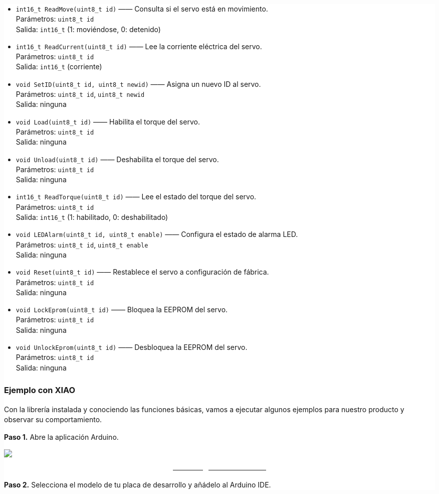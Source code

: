 - `int16_t ReadMove(uint8_t id)` —— Consulta si el servo está en movimiento.  
  Parámetros: `uint8_t id`  
  Salida: `int16_t` (1: moviéndose, 0: detenido)

- `int16_t ReadCurrent(uint8_t id)` —— Lee la corriente eléctrica del servo.  
  Parámetros: `uint8_t id`  
  Salida: `int16_t` (corriente)

- `void SetID(uint8_t id, uint8_t newid)` —— Asigna un nuevo ID al servo.  
  Parámetros: `uint8_t id`, `uint8_t newid`  
  Salida: ninguna

- `void Load(uint8_t id)` —— Habilita el torque del servo.  
  Parámetros: `uint8_t id`  
  Salida: ninguna

- `void Unload(uint8_t id)` —— Deshabilita el torque del servo.  
  Parámetros: `uint8_t id`  
  Salida: ninguna

- `int16_t ReadTorque(uint8_t id)` —— Lee el estado del torque del servo.  
  Parámetros: `uint8_t id`  
  Salida: `int16_t` (1: habilitado, 0: deshabilitado)

- `void LEDAlarm(uint8_t id, uint8_t enable)` —— Configura el estado de alarma LED.  
  Parámetros: `uint8_t id`, `uint8_t enable`  
  Salida: ninguna

- `void Reset(uint8_t id)` —— Restablece el servo a configuración de fábrica.  
  Parámetros: `uint8_t id`  
  Salida: ninguna

- `void LockEprom(uint8_t id)` —— Bloquea la EEPROM del servo.  
  Parámetros: `uint8_t id`  
  Salida: ninguna

- `void UnlockEprom(uint8_t id)` —— Desbloquea la EEPROM del servo.  
  Parámetros: `uint8_t id`  
  Salida: ninguna

### Ejemplo con XIAO

Con la librería instalada y conociendo las funciones básicas, vamos a ejecutar algunos ejemplos para nuestro producto y observar su comportamiento.

**Paso 1.** Abre la aplicación Arduino.

<div style={{textAlign:'center'}}><img src="https://files.seeedstudio.com/wiki/seeed_logo/arduino.jpg" style={{width:800, height:'auto'}}/></div>

<div class="download_arduino_container" style="text-align: center;">
  <a class="download_arduino_item" href="https://www.arduino.cc/en/software">
    <strong><span style="color: #FFFFFF; font-size: 1.25rem;">Descarga Arduino IDE</span></strong>
  </a>
</div>

**Paso 2.** Selecciona el modelo de tu placa de desarrollo y añádelo al Arduino IDE.
